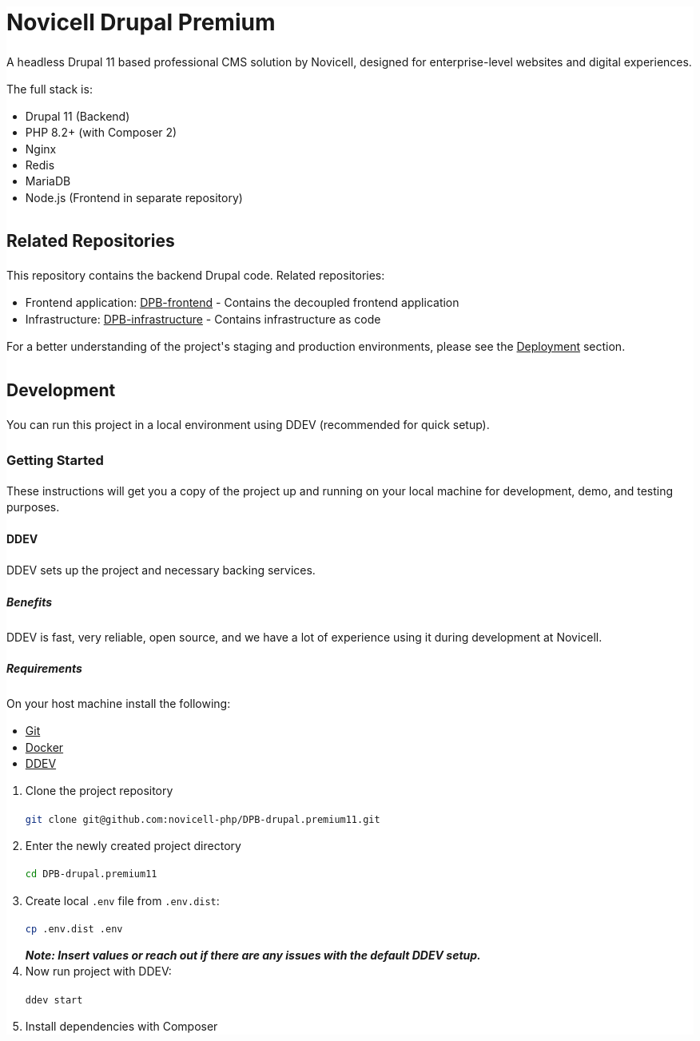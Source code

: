# Novicell Drupal Premium

A headless Drupal 11 based professional CMS solution by Novicell, designed for enterprise-level websites and digital experiences.

The full stack is:

- Drupal 11 (Backend)
- PHP 8.2+ (with Composer 2)
- Nginx
- Redis
- MariaDB
- Node.js (Frontend in separate repository)

## Related Repositories

This repository contains the backend Drupal code. Related repositories:

- Frontend application: [DPB-frontend](#) - Contains the decoupled frontend application
- Infrastructure: [DPB-infrastructure](#) - Contains infrastructure as code

For a better understanding of the project's staging and production environments, please see the [Deployment](#deployment) section.

## Development

You can run this project in a local environment using DDEV (recommended for quick setup).

### Getting Started

These instructions will get you a copy of the project up and running on your local machine for development, demo, and testing purposes.

#### DDEV

DDEV sets up the project and necessary backing services.

##### Benefits

DDEV is fast, very reliable, open source, and we have a lot of experience using it during development at Novicell.

##### Requirements

On your host machine install the following:

- [Git](https://git-scm.com/)
- [Docker](https://ddev.readthedocs.io/en/stable/users/docker_installation/)
- [DDEV](https://ddev.readthedocs.io/en/stable/)

1. Clone the project repository
   ```sh
   git clone git@github.com:novicell-php/DPB-drupal.premium11.git
   ```
2. Enter the newly created project directory
   ```sh
   cd DPB-drupal.premium11
   ```
3. Create local `.env` file from `.env.dist`:
   ```sh
   cp .env.dist .env
   ```
   _**Note: Insert values or reach out if there are any issues with the default DDEV setup.**_
4. Now run project with DDEV:
   ```sh
   ddev start
   ```
5. Install dependencies with Composer